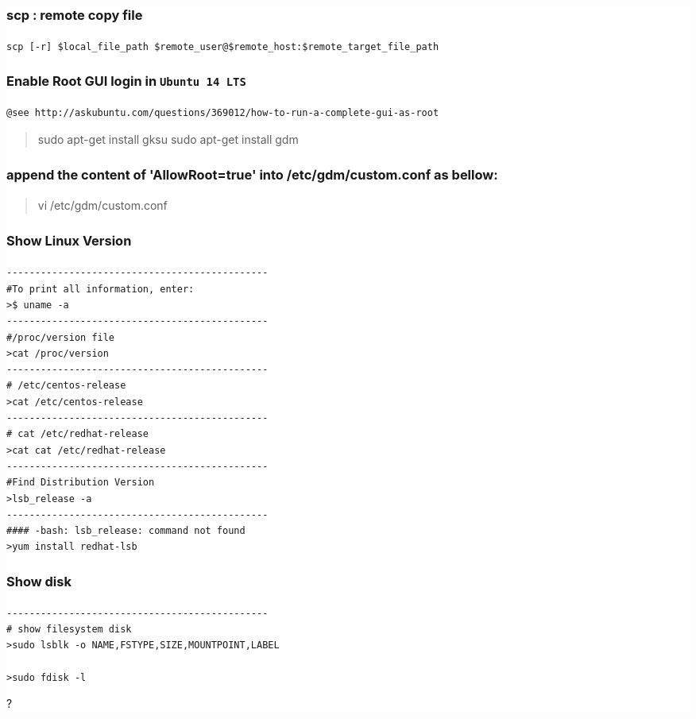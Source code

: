 
### scp : remote copy file

    scp [-r] $local_file_path $remote_user@$remote_host:$remote_target_file_path


### Enable Root GUI login in `Ubuntu 14 LTS`
	@see http://askubuntu.com/questions/369012/how-to-run-a-complete-gui-as-root
>sudo apt-get install gksu
>sudo apt-get install gdm

### append the content of 'AllowRoot=true' into /etc/gdm/custom.conf as bellow:
>vi /etc/gdm/custom.conf


### Show Linux Version

	----------------------------------------------
	#To print all information, enter:
	>$ uname -a
	----------------------------------------------
	#/proc/version file
	>cat /proc/version
	----------------------------------------------
	# /etc/centos-release
	>cat /etc/centos-release
	----------------------------------------------
	# cat /etc/redhat-release
	>cat cat /etc/redhat-release
	----------------------------------------------
	#Find Distribution Version
	>lsb_release -a
	----------------------------------------------
	#### -bash: lsb_release: command not found
	>yum install redhat-lsb


### Show disk
	----------------------------------------------
	# show filesystem disk
	>sudo lsblk -o NAME,FSTYPE,SIZE,MOUNTPOINT,LABEL
	
	>sudo fdisk -l


?	

